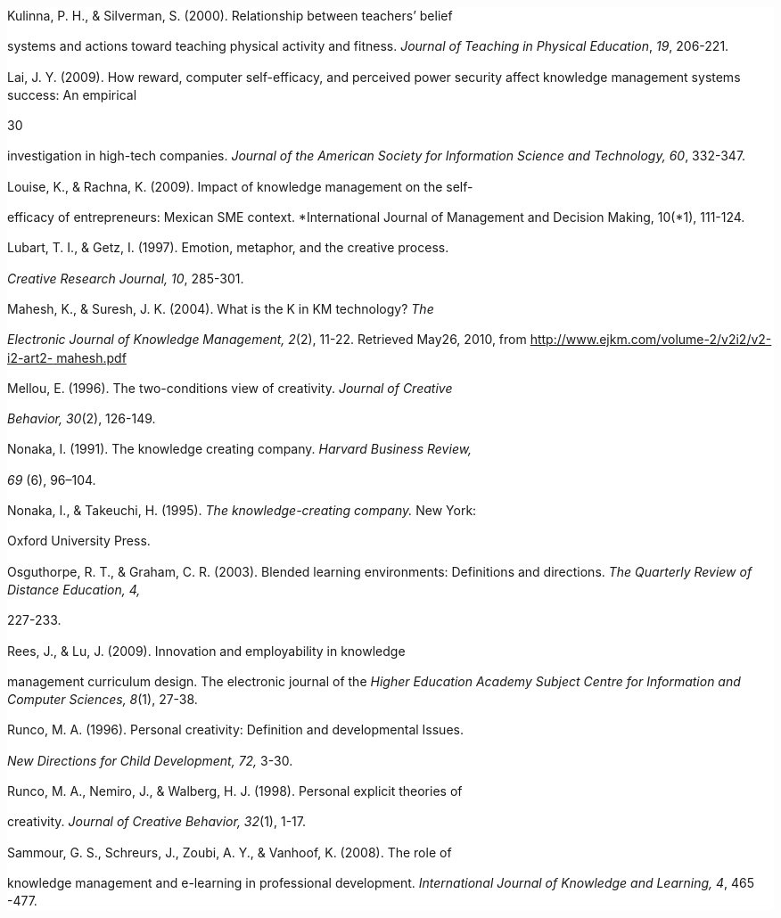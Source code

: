 Kulinna, P. H., & Silverman, S. (2000). Relationship between teachers’ belief 

systems and actions toward teaching physical activity and fitness. *Journal of Teaching in Physical Education*, *19*, 206-221. 

Lai,  J.  Y.  (2009).  How  reward,  computer  self-efficacy,  and  perceived  power security  affect  knowledge  management  systems  success:  An  empirical 

30 

investigation in high-tech companies. *Journal of the American Society for Information Science and Technology, 60*, 332-347. 

Louise, K., & Rachna, K. (2009). Impact of knowledge management on the self-

efficacy of entrepreneurs: Mexican SME context. *International Journal of Management and Decision Making, 10(*1), 111-124. 

Lubart, T. I., & Getz, I. (1997). Emotion, metaphor, and the creative process. 

*Creative Research Journal, 10*, 285-301. 

Mahesh,  K.,  &  Suresh,  J.  K.  (2004).  What  is  the  K  in  KM  technology?  *The* 

*Electronic  Journal  of  Knowledge  Management,  2*(2),  11-22.  Retrieved May26,  2010,  from  [http://www.ejkm.com/volume-2/v2i2/v2-i2-art2- mahesh.pdf ](http://www.ejkm.com/volume-2/v2i2/v2-i2-art2-mahesh.pdf)

Mellou, E. (1996). The two-conditions view of creativity.  *Journal  of  Creative* 

*Behavior, 30*(2), 126-149. 

Nonaka, I. (1991). The knowledge creating company. *Harvard Business Review,* 

*69* (6), 96–104. 

Nonaka, I., & Takeuchi, H. (1995). *The knowledge-creating company.* New York: 

Oxford University Press. 

Osguthorpe,  R.  T.,  &  Graham,  C.  R.  (2003).  Blended  learning  environments: Definitions and directions. *The Quarterly Review of Distance Education, 4,* 


227-233. 

Rees,  J.,  &  Lu,  J.  (2009).  Innovation  and  employability  in  knowledge 

management  curriculum  design.  The  electronic  journal  of  the  *Higher Education Academy Subject Centre for Information and Computer Sciences, 8*(1), 27-38. 

Runco, M. A. (1996). Personal creativity: Definition and developmental Issues. 

*New Directions for Child Development, 72,* 3-30.  

Runco, M. A., Nemiro, J., & Walberg, H. J. (1998). Personal explicit theories of 

creativity. *Journal of Creative Behavior, 32*(1), 1-17. 

Sammour, G. S., Schreurs, J., Zoubi, A. Y., & Vanhoof, K. (2008). The role of 

knowledge  management  and  e-learning  in  professional  development. *International Journal of Knowledge and Learning, 4*, 465 -477. 
